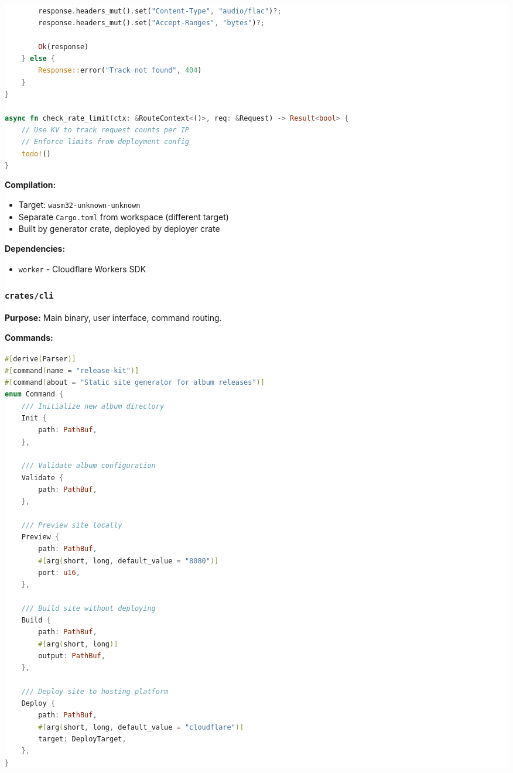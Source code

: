 ```rust
        response.headers_mut().set("Content-Type", "audio/flac")?;
        response.headers_mut().set("Accept-Ranges", "bytes")?;

        Ok(response)
    } else {
        Response::error("Track not found", 404)
    }
}

async fn check_rate_limit(ctx: &RouteContext<()>, req: &Request) -> Result<bool> {
    // Use KV to track request counts per IP
    // Enforce limits from deployment config
    todo!()
}
```

**Compilation:**
- Target: `wasm32-unknown-unknown`
- Separate `Cargo.toml` from workspace (different target)
- Built by generator crate, deployed by deployer crate

**Dependencies:**
- `worker` - Cloudflare Workers SDK

### `crates/cli`

**Purpose:** Main binary, user interface, command routing.

**Commands:**
```rust
#[derive(Parser)]
#[command(name = "release-kit")]
#[command(about = "Static site generator for album releases")]
enum Command {
    /// Initialize new album directory
    Init {
        path: PathBuf,
    },

    /// Validate album configuration
    Validate {
        path: PathBuf,
    },

    /// Preview site locally
    Preview {
        path: PathBuf,
        #[arg(short, long, default_value = "8080")]
        port: u16,
    },

    /// Build site without deploying
    Build {
        path: PathBuf,
        #[arg(short, long)]
        output: PathBuf,
    },

    /// Deploy site to hosting platform
    Deploy {
        path: PathBuf,
        #[arg(short, long, default_value = "cloudflare")]
        target: DeployTarget,
    },
}
```